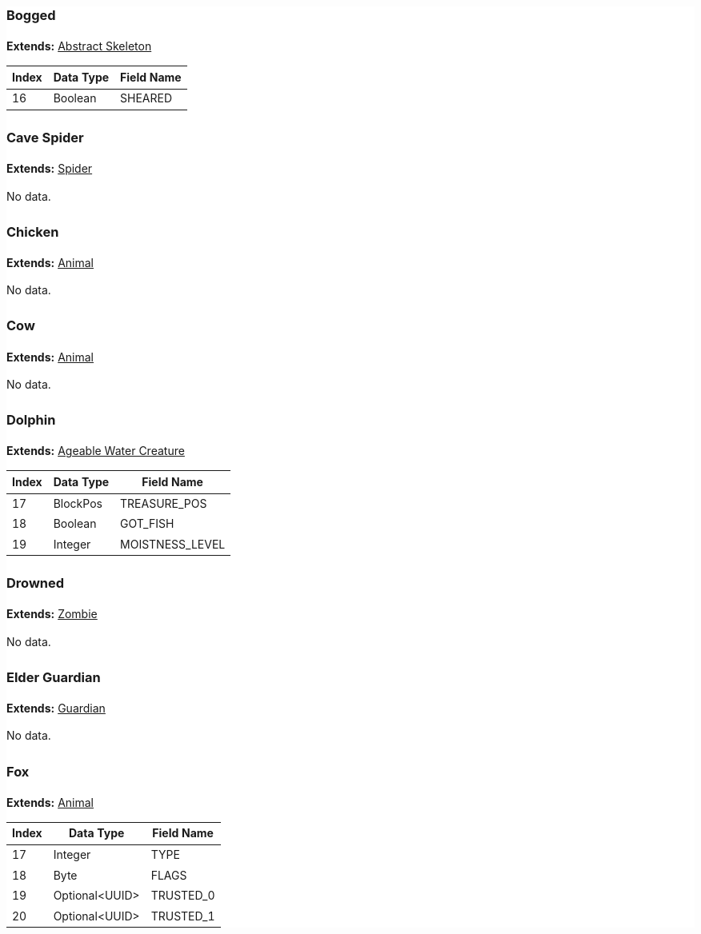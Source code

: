 
### Bogged
**Extends:** [Abstract Skeleton](#abstract-skeleton)

| Index | Data Type | Field Name |
|-------|-----------|------------|
| 16    | Boolean   | SHEARED    |


### Cave Spider
**Extends:** [Spider](#spider)

No data.


### Chicken
**Extends:** [Animal](#animal)

No data.


### Cow
**Extends:** [Animal](#animal)

No data.


### Dolphin
**Extends:** [Ageable Water Creature](#ageable-water-creature)

| Index | Data Type | Field Name      |
|-------|-----------|-----------------|
| 17    | BlockPos  | TREASURE_POS    |
| 18    | Boolean   | GOT_FISH        |
| 19    | Integer   | MOISTNESS_LEVEL |


### Drowned
**Extends:** [Zombie](#zombie)

No data.


### Elder Guardian
**Extends:** [Guardian](#guardian)

No data.


### Fox
**Extends:** [Animal](#animal)

| Index | Data Type            | Field Name |
|-------|----------------------|------------|
| 17    | Integer              | TYPE       |
| 18    | Byte                 | FLAGS      |
| 19    | Optional&lt;UUID&gt; | TRUSTED_0  |
| 20    | Optional&lt;UUID&gt; | TRUSTED_1  |
